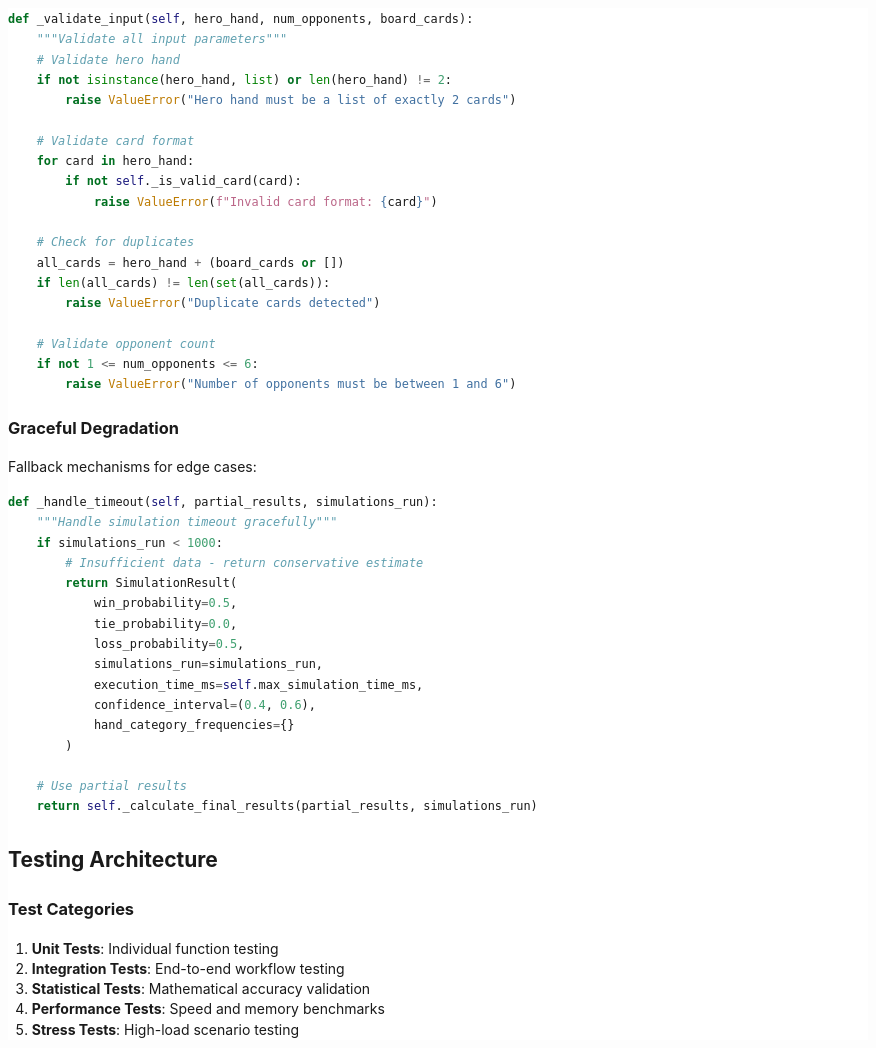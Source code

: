 ```python
def _validate_input(self, hero_hand, num_opponents, board_cards):
    """Validate all input parameters"""
    # Validate hero hand
    if not isinstance(hero_hand, list) or len(hero_hand) != 2:
        raise ValueError("Hero hand must be a list of exactly 2 cards")
    
    # Validate card format
    for card in hero_hand:
        if not self._is_valid_card(card):
            raise ValueError(f"Invalid card format: {card}")
    
    # Check for duplicates
    all_cards = hero_hand + (board_cards or [])
    if len(all_cards) != len(set(all_cards)):
        raise ValueError("Duplicate cards detected")
    
    # Validate opponent count
    if not 1 <= num_opponents <= 6:
        raise ValueError("Number of opponents must be between 1 and 6")
```

### Graceful Degradation

Fallback mechanisms for edge cases:

```python
def _handle_timeout(self, partial_results, simulations_run):
    """Handle simulation timeout gracefully"""
    if simulations_run < 1000:
        # Insufficient data - return conservative estimate
        return SimulationResult(
            win_probability=0.5,
            tie_probability=0.0,
            loss_probability=0.5,
            simulations_run=simulations_run,
            execution_time_ms=self.max_simulation_time_ms,
            confidence_interval=(0.4, 0.6),
            hand_category_frequencies={}
        )
    
    # Use partial results
    return self._calculate_final_results(partial_results, simulations_run)
```

## Testing Architecture

### Test Categories

1. **Unit Tests**: Individual function testing
2. **Integration Tests**: End-to-end workflow testing
3. **Statistical Tests**: Mathematical accuracy validation
4. **Performance Tests**: Speed and memory benchmarks
5. **Stress Tests**: High-load scenario testing
